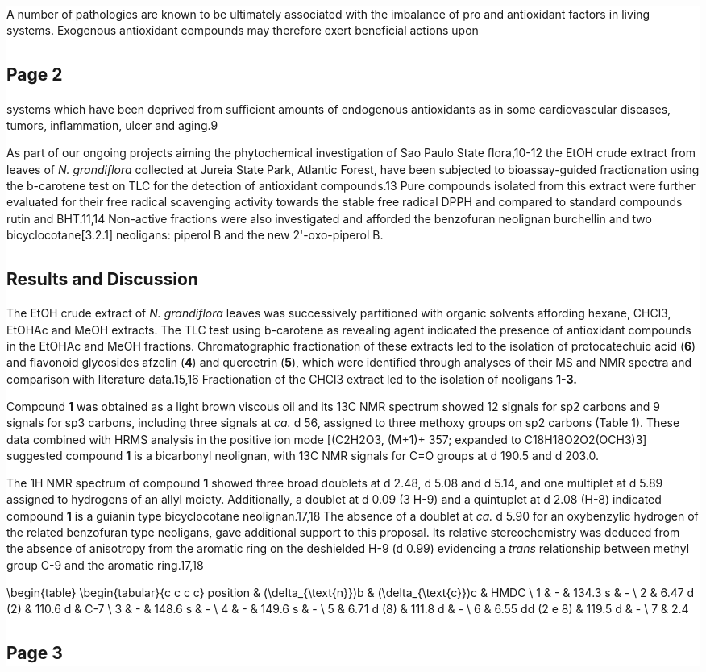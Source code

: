A number of pathologies are known to be ultimately associated with the imbalance of pro and antioxidant factors in living systems. Exogenous antioxidant compounds may therefore exert beneficial actions upon 

## Page 2

systems which have been deprived from sufficient amounts of endogenous antioxidants as in some cardiovascular diseases, tumors, inflammation, ulcer and aging.9

As part of our ongoing projects aiming the phytochemical investigation of Sao Paulo State flora,10-12 the EtOH crude extract from leaves of _N. grandiflora_ collected at Jureia State Park, Atlantic Forest, have been subjected to bioassay-guided fractionation using the b-carotene test on TLC for the detection of antioxidant compounds.13 Pure compounds isolated from this extract were further evaluated for their free radical scavenging activity towards the stable free radical DPPH and compared to standard compounds rutin and BHT.11,14 Non-active fractions were also investigated and afforded the benzofuran neolignan burchellin and two bicyclocotane[3.2.1] neoligans: piperol B and the new 2'-oxo-piperol B.

## Results and Discussion

The EtOH crude extract of _N. grandiflora_ leaves was successively partitioned with organic solvents affording hexane, CHCl3, EtOHAc and MeOH extracts. The TLC test using b-carotene as revealing agent indicated the presence of antioxidant compounds in the EtOHAc and MeOH fractions. Chromatographic fractionation of these extracts led to the isolation of protocatechuic acid (**6**) and flavonoid glycosides afzelin (**4**) and quercetrin (**5**), which were identified through analyses of their MS and NMR spectra and comparison with literature data.15,16 Fractionation of the CHCl3 extract led to the isolation of neoligans **1-3.**

Compound **1** was obtained as a light brown viscous oil and its 13C NMR spectrum showed 12 signals for sp2 carbons and 9 signals for sp3 carbons, including three signals at _ca._ d 56, assigned to three methoxy groups on sp2 carbons (Table 1). These data combined with HRMS analysis in the positive ion mode [(C2H2O3, (M+1)+ 357; expanded to C18H18O2O2(OCH3)3] suggested compound **1** is a bicarbonyl neolignan, with 13C NMR signals for C=O groups at d 190.5 and d 203.0.

The 1H NMR spectrum of compound **1** showed three broad doublets at d 2.48, d 5.08 and d 5.14, and one multiplet at d 5.89 assigned to hydrogens of an allyl moiety. Additionally, a doublet at d 0.09 (3 H-9) and a quintuplet at d 2.08 (H-8) indicated compound **1** is a guianin type bicyclocotane neolignan.17,18 The absence of a doublet at _ca._ d 5.90 for an oxybenzylic hydrogen of the related benzofuran type neoligans, gave additional support to this proposal. Its relative stereochemistry was deduced from the absence of anisotropy from the aromatic ring on the deshielded H-9 (d 0.99) evidencing a _trans_ relationship between methyl group C-9 and the aromatic ring.17,18

\begin{table}
\begin{tabular}{c c c c} position & \(\delta_{\text{n}}\)b & \(\delta_{\text{c}}\)c & HMDC \\
1 & - & 134.3 s & - \\
2 & 6.47 d (2) & 110.6 d & C-7 \\
3 & - & 148.6 s & - \\
4 & - & 149.6 s & - \\
5 & 6.71 d (8) & 111.8 d & - \\
6 & 6.55 dd (2 e 8) & 119.5 d & - \\
7 & 2.4

## Page 3
